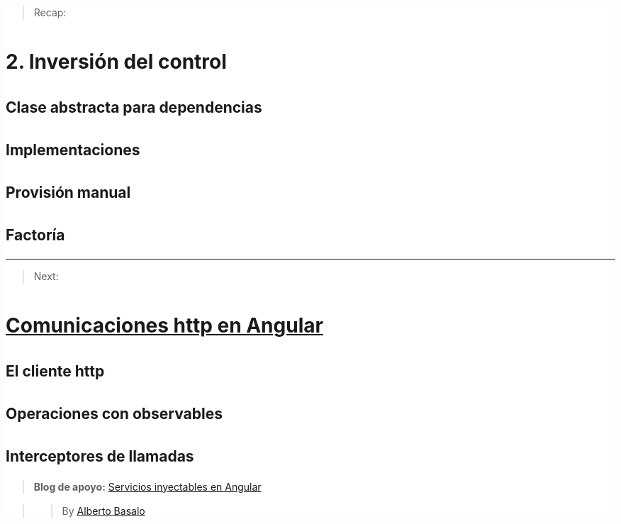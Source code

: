 > Recap:

# 2. Inversión del control

## Clase abstracta para dependencias

## Implementaciones

## Provisión manual

## Factoría

---

> Next:

# [Comunicaciones http en Angular](https://academiabinaria.github.io/angular-basic/readme/6-http.html)

## El cliente http

## Operaciones con observables

## Interceptores de llamadas

> **Blog de apoyo:** [Servicios inyectables en Angular](https://academia-binaria.com/servicios-inyectables-en-Angular/)

> > By [Alberto Basalo](https://twitter.com/albertobasalo)
